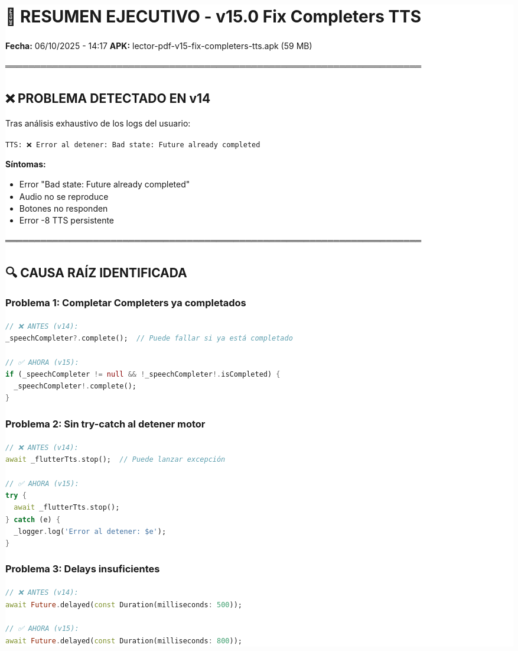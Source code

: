 # 🔧 RESUMEN EJECUTIVO - v15.0 Fix Completers TTS

**Fecha:** 06/10/2025 - 14:17
**APK:** lector-pdf-v15-fix-completers-tts.apk (59 MB)

═══════════════════════════════════════════════════════════════════════

## ❌ PROBLEMA DETECTADO EN v14

Tras análisis exhaustivo de los logs del usuario:

```
TTS: ❌ Error al detener: Bad state: Future already completed
```

**Síntomas:**
- Error "Bad state: Future already completed"
- Audio no se reproduce
- Botones no responden
- Error -8 TTS persistente

═══════════════════════════════════════════════════════════════════════

## 🔍 CAUSA RAÍZ IDENTIFICADA

### Problema 1: Completar Completers ya completados
```dart
// ❌ ANTES (v14):
_speechCompleter?.complete();  // Puede fallar si ya está completado

// ✅ AHORA (v15):
if (_speechCompleter != null && !_speechCompleter!.isCompleted) {
  _speechCompleter!.complete();
}
```

### Problema 2: Sin try-catch al detener motor
```dart
// ❌ ANTES (v14):
await _flutterTts.stop();  // Puede lanzar excepción

// ✅ AHORA (v15):
try {
  await _flutterTts.stop();
} catch (e) {
  _logger.log('Error al detener: $e');
}
```

### Problema 3: Delays insuficientes
```dart
// ❌ ANTES (v14):
await Future.delayed(const Duration(milliseconds: 500));

// ✅ AHORA (v15):
await Future.delayed(const Duration(milliseconds: 800));
```
